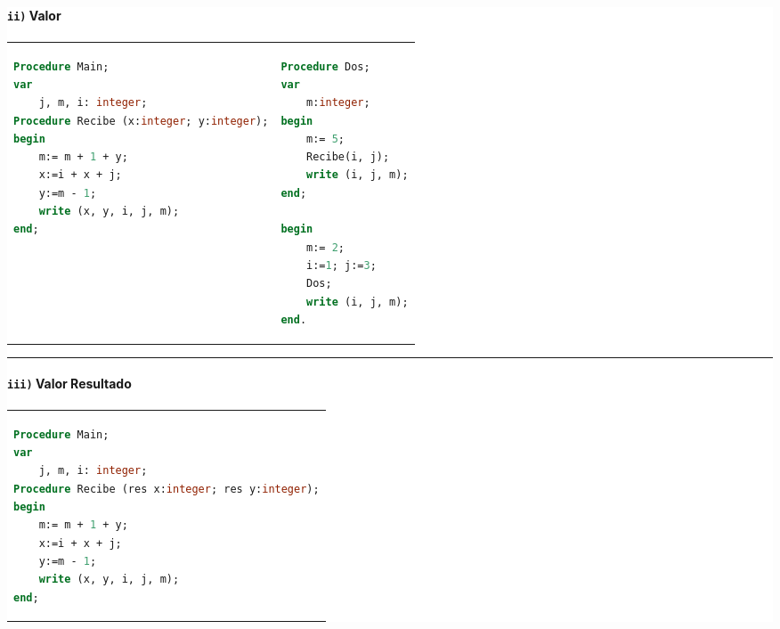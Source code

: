 #### **`ii)`** Valor 

<table><td>

```pascal
Procedure Main;
var 
    j, m, i: integer;
Procedure Recibe (x:integer; y:integer);
begin
    m:= m + 1 + y;
    x:=i + x + j;
    y:=m - 1;
    write (x, y, i, j, m);
end;
```

</td><td>

```pascal
Procedure Dos;
var 
    m:integer;
begin
    m:= 5;
    Recibe(i, j);
    write (i, j, m);
end;

begin
    m:= 2;
    i:=1; j:=3;
    Dos;
    write (i, j, m);
end.
```
</td>
</table>


---
#### **`iii)`** Valor Resultado 

<table><td>

```pascal
Procedure Main;
var 
    j, m, i: integer;
Procedure Recibe (res x:integer; res y:integer);
begin
    m:= m + 1 + y;
    x:=i + x + j;
    y:=m - 1;
    write (x, y, i, j, m);
end;
```
